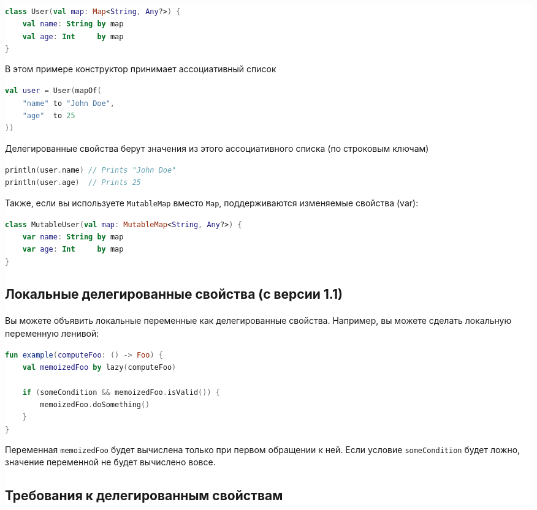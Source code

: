 ```kotlin
class User(val map: Map<String, Any?>) {
    val name: String by map
    val age: Int     by map
}
```


В этом примере конструктор принимает ассоциативный список

```kotlin
val user = User(mapOf(
    "name" to "John Doe",
    "age"  to 25
))
```


Делегированные свойства берут значения из этого ассоциативного списка (по строковым ключам)


```kotlin
println(user.name) // Prints "John Doe"
println(user.age)  // Prints 25
```


Также, если вы используете `MutableMap` вместо `Map`, поддерживаются изменяемые свойства (var):

```kotlin
class MutableUser(val map: MutableMap<String, Any?>) {
    var name: String by map
    var age: Int     by map
}
```


## Локальные делегированные свойства (с версии 1.1)


Вы можете объявить локальные переменные как делегированные свойства. Например, вы можете сделать локальную переменную ленивой:

```kotlin
fun example(computeFoo: () -> Foo) {
    val memoizedFoo by lazy(computeFoo)

    if (someCondition && memoizedFoo.isValid()) {
        memoizedFoo.doSomething()
    }
}
```


Переменная `memoizedFoo` будет вычислена только при первом обращении к ней.
Если условие `someCondition` будет ложно, значение переменной не будет вычислено вовсе.

<a name="property-delegate-requirements"></a>


## Требования к делегированным свойствам
